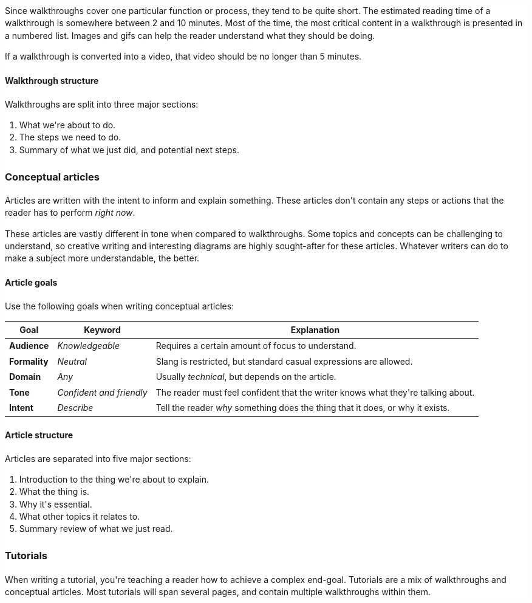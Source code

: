 Since walkthroughs cover one particular function or process, they tend to be quite short. The estimated reading time of a walkthrough is somewhere between 2 and 10 minutes. Most of the time, the most critical content in a walkthrough is presented in a numbered list. Images and gifs can help the reader understand what they should be doing.

If a walkthrough is converted into a video, that video should be no longer than 5 minutes.

#### Walkthrough structure

Walkthroughs are split into three major sections:

1. What we're about to do.
2. The steps we need to do.
3. Summary of what we just did, and potential next steps.

### Conceptual articles

Articles are written with the intent to inform and explain something. These articles don't contain any steps or actions that the reader has to perform _right now_.

These articles are vastly different in tone when compared to walkthroughs. Some topics and concepts can be challenging to understand, so creative writing and interesting diagrams are highly sought-after for these articles. Whatever writers can do to make a subject more understandable, the better.

#### Article goals

Use the following goals when writing conceptual articles:

| Goal          | Keyword                  | Explanation                                                                      |
| ------------- | ------------------------ | -------------------------------------------------------------------------------- |
| **Audience**  | _Knowledgeable_          | Requires a certain amount of focus to understand.                                |
| **Formality** | _Neutral_                | Slang is restricted, but standard casual expressions are allowed.                |
| **Domain**    | _Any_                    | Usually _technical_, but depends on the article.                                 |
| **Tone**      | _Confident and friendly_ | The reader must feel confident that the writer knows what they're talking about. |
| **Intent**    | _Describe_               | Tell the reader _why_ something does the thing that it does, or why it exists.   |

#### Article structure

Articles are separated into five major sections:

1. Introduction to the thing we're about to explain.
2. What the thing is.
3. Why it's essential.
4. What other topics it relates to.
5. Summary review of what we just read.

### Tutorials

When writing a tutorial, you're teaching a reader how to achieve a complex end-goal. Tutorials are a mix of walkthroughs and conceptual articles. Most tutorials will span several pages, and contain multiple walkthroughs within them.
